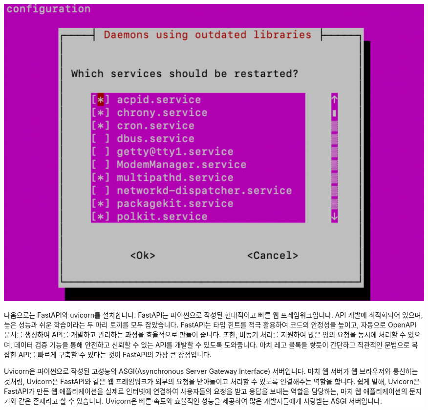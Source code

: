 ![](media/image55.png)


다음으로는 FastAPI와 uvicorn를 설치합니다. FastAPI는 파이썬으로 작성된
현대적이고 빠른 웹 프레임워크입니다. API 개발에 최적화되어 있으며, 높은
성능과 쉬운 학습이라는 두 마리 토끼를 모두 잡았습니다. FastAPI는 타입
힌트를 적극 활용하여 코드의 안정성을 높이고, 자동으로 OpenAPI 문서를
생성하여 API를 개발하고 관리하는 과정을 효율적으로 만들어 줍니다. 또한,
비동기 처리를 지원하여 많은 양의 요청을 동시에 처리할 수 있으며, 데이터
검증 기능을 통해 안전하고 신뢰할 수 있는 API를 개발할 수 있도록
도와줍니다. 마치 레고 블록을 쌓듯이 간단하고 직관적인 문법으로 복잡한
API를 빠르게 구축할 수 있다는 것이 FastAPI의 가장 큰 장점입니다.

Uvicorn은 파이썬으로 작성된 고성능의 ASGI(Asynchronous Server Gateway
Interface) 서버입니다. 마치 웹 서버가 웹 브라우저와 통신하는 것처럼,
Uvicorn은 FastAPI와 같은 웹 프레임워크가 외부의 요청을 받아들이고 처리할
수 있도록 연결해주는 역할을 합니다. 쉽게 말해, Uvicorn은 FastAPI가 만든
웹 애플리케이션을 실제로 인터넷에 연결하여 사용자들의 요청을 받고 응답을
보내는 역할을 담당하는, 마치 웹 애플리케이션의 문지기와 같은 존재라고 할
수 있습니다. Uvicorn은 빠른 속도와 효율적인 성능을 제공하여 많은
개발자들에게 사랑받는 ASGI 서버입니다.
